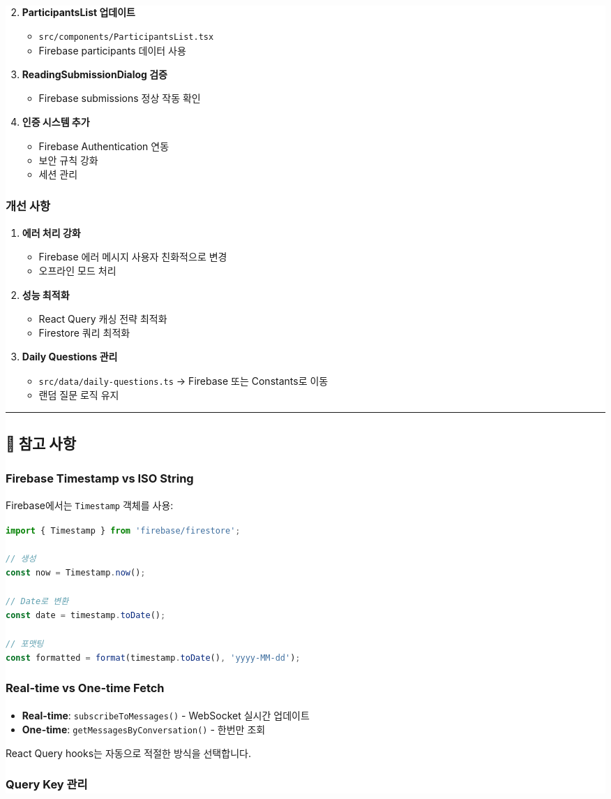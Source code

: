 2. **ParticipantsList 업데이트**
   - `src/components/ParticipantsList.tsx`
   - Firebase participants 데이터 사용

3. **ReadingSubmissionDialog 검증**
   - Firebase submissions 정상 작동 확인

4. **인증 시스템 추가**
   - Firebase Authentication 연동
   - 보안 규칙 강화
   - 세션 관리

### 개선 사항

1. **에러 처리 강화**
   - Firebase 에러 메시지 사용자 친화적으로 변경
   - 오프라인 모드 처리

2. **성능 최적화**
   - React Query 캐싱 전략 최적화
   - Firestore 쿼리 최적화

3. **Daily Questions 관리**
   - `src/data/daily-questions.ts` → Firebase 또는 Constants로 이동
   - 랜덤 질문 로직 유지

---

## 📝 참고 사항

### Firebase Timestamp vs ISO String

Firebase에서는 `Timestamp` 객체를 사용:

```typescript
import { Timestamp } from 'firebase/firestore';

// 생성
const now = Timestamp.now();

// Date로 변환
const date = timestamp.toDate();

// 포맷팅
const formatted = format(timestamp.toDate(), 'yyyy-MM-dd');
```

### Real-time vs One-time Fetch

- **Real-time**: `subscribeToMessages()` - WebSocket 실시간 업데이트
- **One-time**: `getMessagesByConversation()` - 한번만 조회

React Query hooks는 자동으로 적절한 방식을 선택합니다.

### Query Key 관리
